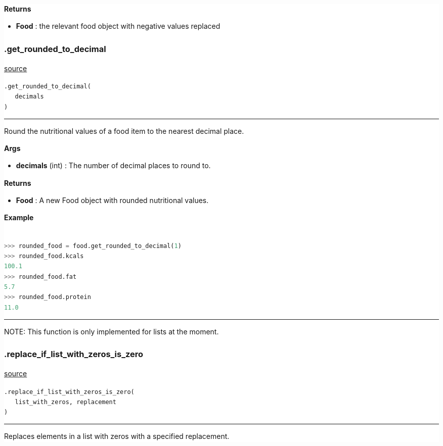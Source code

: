 
**Returns**

* **Food**  : the relevant food object with negative values replaced


### .get_rounded_to_decimal
[source](https://github.com/allfed/allfed-integrated-model/blob/master/src/food_system/food.py/#L2423)
```python
.get_rounded_to_decimal(
   decimals
)
```

---
Round the nutritional values of a food item to the nearest decimal place.


**Args**

* **decimals** (int) : The number of decimal places to round to.


**Returns**

* **Food**  : A new Food object with rounded nutritional values.


**Example**


```python

>>> rounded_food = food.get_rounded_to_decimal(1)
>>> rounded_food.kcals
100.1
>>> rounded_food.fat
5.7
>>> rounded_food.protein
11.0

```
---
NOTE: This function is only implemented for lists at the moment.

### .replace_if_list_with_zeros_is_zero
[source](https://github.com/allfed/allfed-integrated-model/blob/master/src/food_system/food.py/#L2462)
```python
.replace_if_list_with_zeros_is_zero(
   list_with_zeros, replacement
)
```

---
Replaces elements in a list with zeros with a specified replacement.
